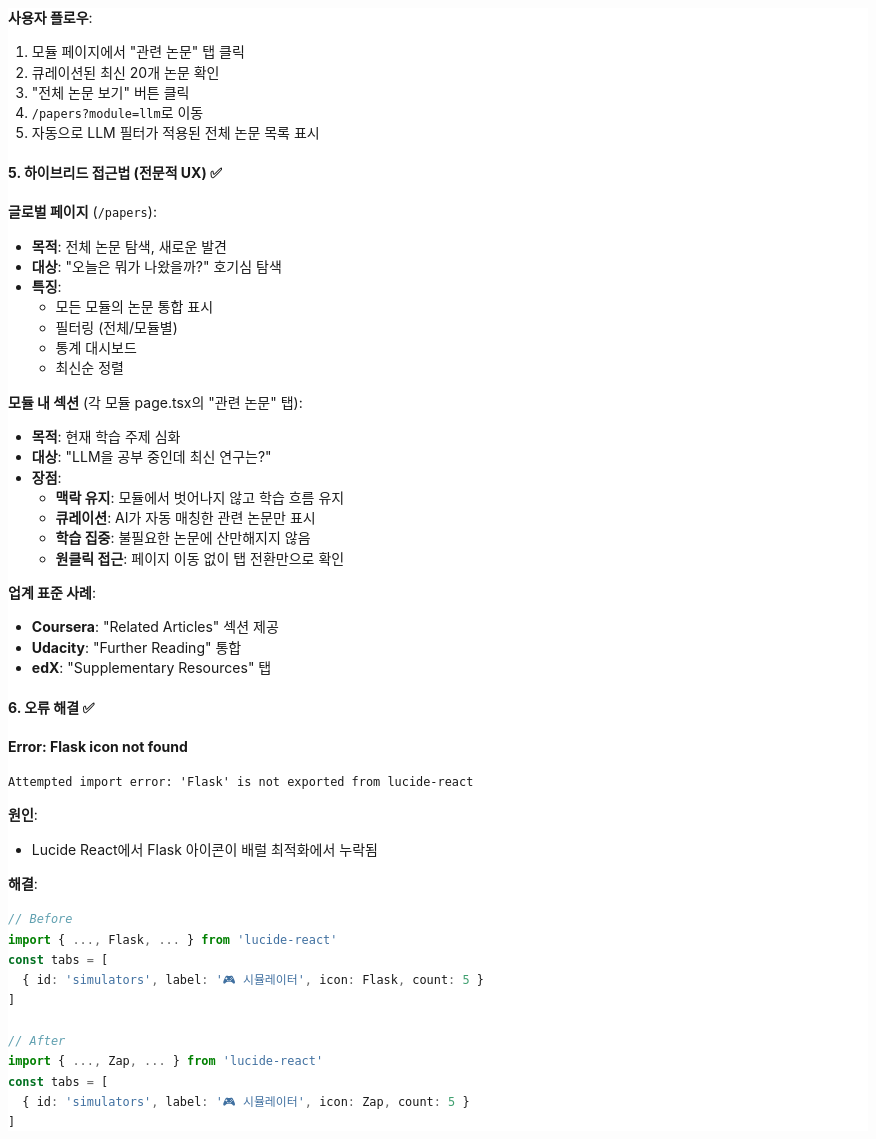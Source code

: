 **사용자 플로우**:
1. 모듈 페이지에서 "관련 논문" 탭 클릭
2. 큐레이션된 최신 20개 논문 확인
3. "전체 논문 보기" 버튼 클릭
4. `/papers?module=llm`로 이동
5. 자동으로 LLM 필터가 적용된 전체 논문 목록 표시

#### **5. 하이브리드 접근법 (전문적 UX)** ✅

**글로벌 페이지** (`/papers`):
- **목적**: 전체 논문 탐색, 새로운 발견
- **대상**: "오늘은 뭐가 나왔을까?" 호기심 탐색
- **특징**:
  - 모든 모듈의 논문 통합 표시
  - 필터링 (전체/모듈별)
  - 통계 대시보드
  - 최신순 정렬

**모듈 내 섹션** (각 모듈 page.tsx의 "관련 논문" 탭):
- **목적**: 현재 학습 주제 심화
- **대상**: "LLM을 공부 중인데 최신 연구는?"
- **장점**:
  - **맥락 유지**: 모듈에서 벗어나지 않고 학습 흐름 유지
  - **큐레이션**: AI가 자동 매칭한 관련 논문만 표시
  - **학습 집중**: 불필요한 논문에 산만해지지 않음
  - **원클릭 접근**: 페이지 이동 없이 탭 전환만으로 확인

**업계 표준 사례**:
- **Coursera**: "Related Articles" 섹션 제공
- **Udacity**: "Further Reading" 통합
- **edX**: "Supplementary Resources" 탭

#### **6. 오류 해결** ✅

**Error: Flask icon not found**
```
Attempted import error: 'Flask' is not exported from lucide-react
```

**원인**:
- Lucide React에서 Flask 아이콘이 배럴 최적화에서 누락됨

**해결**:
```typescript
// Before
import { ..., Flask, ... } from 'lucide-react'
const tabs = [
  { id: 'simulators', label: '🎮 시뮬레이터', icon: Flask, count: 5 }
]

// After
import { ..., Zap, ... } from 'lucide-react'
const tabs = [
  { id: 'simulators', label: '🎮 시뮬레이터', icon: Zap, count: 5 }
]
```
